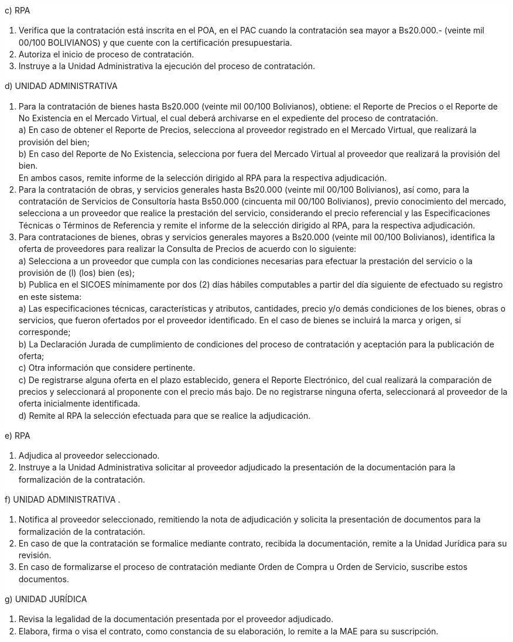 c) RPA  
1. Verifica que la contratación está inscrita en el POA, en el PAC cuando la contratación sea mayor a Bs20.000.- (veinte mil 00/100 BOLIVIANOS) y que cuente con la certificación presupuestaria.  
2. Autoriza el inicio de proceso de contratación.  
3. Instruye a la Unidad Administrativa la ejecución del proceso de contratación.  

d) UNIDAD ADMINISTRATIVA  
1. Para la contratación de bienes hasta Bs20.000 (veinte mil 00/100 Bolivianos), obtiene: el Reporte de Precios o el Reporte de No Existencia en el Mercado Virtual, el cual deberá archivarse en el expediente del proceso de contratación.  
   a) En caso de obtener el Reporte de Precios, selecciona al proveedor registrado en el Mercado Virtual, que realizará la provisión del bien;  
   b) En caso del Reporte de No Existencia, selecciona por fuera del Mercado Virtual al proveedor que realizará la provisión del bien.  
   En ambos casos, remite informe de la selección dirigido al RPA para la respectiva adjudicación.  
2. Para la contratación de obras, y servicios generales hasta Bs20.000 (veinte mil 00/100 Bolivianos), así como, para la contratación de Servicios de Consultoría hasta Bs50.000 (cincuenta mil 00/100 Bolivianos), previo conocimiento del mercado, selecciona a un proveedor que realice la prestación del servicio, considerando el precio referencial y las Especificaciones Técnicas o Términos de Referencia y remite el informe de la selección dirigido al RPA, para la respectiva adjudicación.  
3. Para contrataciones de bienes, obras y servicios generales mayores a Bs20.000 (veinte mil 00/100 Bolivianos), identifica la oferta de proveedores para realizar la Consulta de Precios de acuerdo con lo siguiente:  
   a) Selecciona a un proveedor que cumpla con las condiciones necesarias para efectuar la prestación del servicio o la provisión de (l) (los) bien (es);  
   b) Publica en el SICOES mínimamente por dos (2) días hábiles computables a partir del día siguiente de efectuado su registro en este sistema:  
     a) Las especificaciones técnicas, características y atributos, cantidades, precio y/o demás condiciones de los bienes, obras o servicios, que fueron ofertados por el proveedor identificado. En el caso de bienes se incluirá la marca y origen, si corresponde;  
     b) La Declaración Jurada de cumplimiento de condiciones del proceso de contratación y aceptación para la publicación de oferta;  
     c) Otra información que considere pertinente.  
   c) De registrarse alguna oferta en el plazo establecido, genera el Reporte Electrónico, del cual realizará la comparación de precios y seleccionará al proponente con el precio más bajo. De no registrarse ninguna oferta, seleccionará al proveedor de la oferta inicialmente identificada.  
   d) Remite al RPA la selección efectuada para que se realice la adjudicación.  

e) RPA  
1. Adjudica al proveedor seleccionado.  
2. Instruye a la Unidad Administrativa solicitar al proveedor adjudicado la presentación de la documentación para la formalización de la contratación.  

f) UNIDAD ADMINISTRATIVA .  
1. Notifica al proveedor seleccionado, remitiendo la nota de adjudicación y solicita la presentación de documentos para la formalización de la contratación.  
2. En caso de que la contratación se formalice mediante contrato, recibida la documentación, remite a la Unidad Jurídica para su revisión.  
3. En caso de formalizarse el proceso de contratación mediante Orden de Compra u Orden de Servicio, suscribe estos documentos.  

g) UNIDAD JURÍDICA  
1. Revisa la legalidad de la documentación presentada por el proveedor adjudicado.  
2. Elabora, firma o visa el contrato, como constancia de su elaboración, lo remite a la MAE para su suscripción.  
